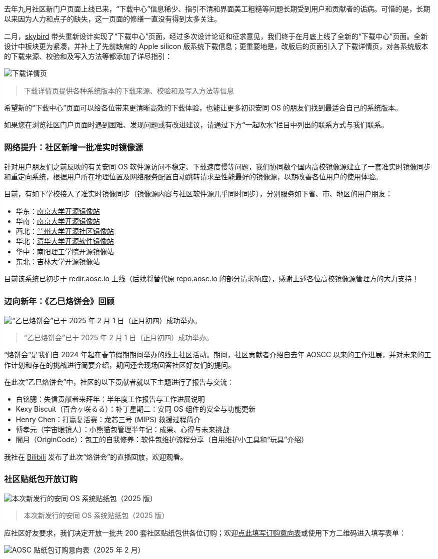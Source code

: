 去年九月社区新门户页面上线已来，“下载中心”信息稀少、指引不清和界面美工粗糙等问题长期受到用户和贡献者的诟病。可惜的是，长期以来因为人力和点子的缺失，这一页面的修缮一直没有得到太多关注。

二月，[skybird](https://github.com/skybird233) 带头重新设计实现了“下载中心”页面，经过多次设计论证和征求意见，我们终于在月底上线了全新的“下载中心”页面。全新设计中板块更为紧凑，并补上了先前缺席的 Apple silicon 版系统下载信息；更重要地是，改版后的页面引入了下载详情页，对各系统版本的下载来源、校验和及写入方法等都添加了详尽指引：

![下载详情页](/assets/news/coffee-break/20250301/imgs/new-download-details.png)
> 下载详情页提供各种系统版本的下载来源、校验和及写入方法等信息

希望新的“下载中心”页面可以给各位带来更清晰高效的下载体验，也能让更多初识安同 OS 的朋友们找到最适合自己的系统版本。

如果您在浏览社区门户页面时遇到困难、发现问题或有改进建议，请通过下方“一起吹水”栏目中列出的联系方式与我们联系。

### 网络提升：社区新增一批准实时镜像源

针对用户朋友们之前反映的有关安同 OS 软件源访问不稳定、下载速度慢等问题，我们协同数个国内高校镜像源建立了一套准实时镜像同步和重定向系统，根据用户所在地理位置及网络服务配置自动跳转请求至性能最好的镜像源，以期改善各位用户的使用体验。

目前，有如下学校接入了准实时镜像同步（镜像源内容与社区软件源几乎同时同步），分别服务如下省、市、地区的用户朋友：

- 华东：[南京大学开源镜像站](https://mirrors.nju.edu.cn/)
- 华南：[南京大学开源镜像站](https://mirrors.nju.edu.cn/)
- 西北：[兰州大学开源社区镜像站](https://mirror.lzu.edu.cn/)
- 华北：[清华大学开源软件镜像站](https://mirrors.tuna.tsinghua.edu.cn/)
- 华中：[南阳理工学院开源镜像站](https://mirror.nyist.edu.cn/)
- 东北：[吉林大学开源镜像站](http://mirrors.jlu.edu.cn/)

目前该系统已初步于 [redir.aosc.io](https://redir.aosc.io/) 上线（后续将替代原 [repo.aosc.io](https://repo.aosc.io/) 的部分请求响应），感谢上述各位高校镜像源管理方的大力支持！

### 迈向新年：《乙巳烙饼会》回顾

![“乙巳烙饼会”已于 2025 年 2 月 1 日（正月初四）成功举办。](/assets/news/coffee-break/20250301/imgs/springcon-2025-cover.png)
> “乙巳烙饼会”已于 2025 年 2 月 1 日（正月初四）成功举办。

“烙饼会”是我们自 2024 年起在春节假期期间举办的线上社区活动。期间，社区贡献者介绍自去年 AOSCC 以来的工作进展，并对未来的工作计划和存在的挑战进行简要介绍，期间还会现场回答社区好友们的提问。

在此次“乙巳烙饼会”中，社区的以下贡献者就以下主题进行了报告与交流：

- 白铭骢：失信贡献者来拜年：半年度工作报告与工作进展说明
- Kexy Biscuit（百合ヶ咲るる）：补丁星期二：安同 OS 组件的安全与功能更新
- Henry Chen：打赢复活赛：龙芯三号 (MIPS) 救援过程简介
- 傅孝元（宇宙眼镜人）：小熊猫包管理半年记：成果、心得与未来挑战
- 闇月（OriginCode）：包工的自我修养：软件包维护流程分享（自用维护小工具和“玩具”介绍）

我社在 [Bilibili](https://www.bilibili.com/video/BV1CNcFeYEBQ) 发布了此次“烙饼会”的直播回放，欢迎观看。

### 社区贴纸包开放订购

![本次新发行的安同 OS 系统贴纸包（2025 版）](/assets/news/coffee-break/20250301/imgs/aosc-os-ports-stickers.jpg)
> 本次新发行的安同 OS 系统贴纸包（2025 版）

应社区好友要求，我们决定开放一批共 200 套社区贴纸包供各位订购；欢迎[点此填写订购意向表](https://f.wps.cn/g/eVWc4lGC/)或使用下方二维码进入填写表单：

![AOSC 贴纸包订购意向表（2025 年 2 月）](/assets/news/coffee-break/20250301/imgs/qrcode-sticker-pack.png)
